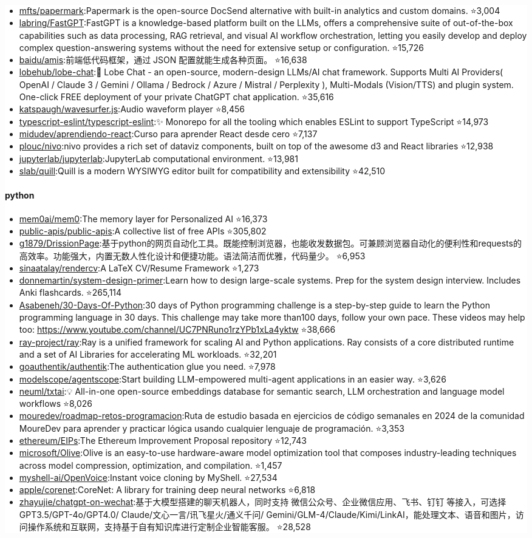 * [mfts/papermark](https://github.com/mfts/papermark):Papermark is the open-source DocSend alternative with built-in analytics and custom domains. ⭐3,004
* [labring/FastGPT](https://github.com/labring/FastGPT):FastGPT is a knowledge-based platform built on the LLMs, offers a comprehensive suite of out-of-the-box capabilities such as data processing, RAG retrieval, and visual AI workflow orchestration, letting you easily develop and deploy complex question-answering systems without the need for extensive setup or configuration. ⭐15,726
* [baidu/amis](https://github.com/baidu/amis):前端低代码框架，通过 JSON 配置就能生成各种页面。 ⭐16,638
* [lobehub/lobe-chat](https://github.com/lobehub/lobe-chat):🤯 Lobe Chat - an open-source, modern-design LLMs/AI chat framework. Supports Multi AI Providers( OpenAI / Claude 3 / Gemini / Ollama / Bedrock / Azure / Mistral / Perplexity ), Multi-Modals (Vision/TTS) and plugin system. One-click FREE deployment of your private ChatGPT chat application. ⭐35,616
* [katspaugh/wavesurfer.js](https://github.com/katspaugh/wavesurfer.js):Audio waveform player ⭐8,456
* [typescript-eslint/typescript-eslint](https://github.com/typescript-eslint/typescript-eslint):✨ Monorepo for all the tooling which enables ESLint to support TypeScript ⭐14,973
* [midudev/aprendiendo-react](https://github.com/midudev/aprendiendo-react):Curso para aprender React desde cero ⭐7,137
* [plouc/nivo](https://github.com/plouc/nivo):nivo provides a rich set of dataviz components, built on top of the awesome d3 and React libraries ⭐12,938
* [jupyterlab/jupyterlab](https://github.com/jupyterlab/jupyterlab):JupyterLab computational environment. ⭐13,981
* [slab/quill](https://github.com/slab/quill):Quill is a modern WYSIWYG editor built for compatibility and extensibility ⭐42,510

#### python
* [mem0ai/mem0](https://github.com/mem0ai/mem0):The memory layer for Personalized AI ⭐16,373
* [public-apis/public-apis](https://github.com/public-apis/public-apis):A collective list of free APIs ⭐305,802
* [g1879/DrissionPage](https://github.com/g1879/DrissionPage):基于python的网页自动化工具。既能控制浏览器，也能收发数据包。可兼顾浏览器自动化的便利性和requests的高效率。功能强大，内置无数人性化设计和便捷功能。语法简洁而优雅，代码量少。 ⭐6,953
* [sinaatalay/rendercv](https://github.com/sinaatalay/rendercv):A LaTeX CV/Resume Framework ⭐1,273
* [donnemartin/system-design-primer](https://github.com/donnemartin/system-design-primer):Learn how to design large-scale systems. Prep for the system design interview. Includes Anki flashcards. ⭐265,114
* [Asabeneh/30-Days-Of-Python](https://github.com/Asabeneh/30-Days-Of-Python):30 days of Python programming challenge is a step-by-step guide to learn the Python programming language in 30 days. This challenge may take more than100 days, follow your own pace. These videos may help too: https://www.youtube.com/channel/UC7PNRuno1rzYPb1xLa4yktw ⭐38,666
* [ray-project/ray](https://github.com/ray-project/ray):Ray is a unified framework for scaling AI and Python applications. Ray consists of a core distributed runtime and a set of AI Libraries for accelerating ML workloads. ⭐32,201
* [goauthentik/authentik](https://github.com/goauthentik/authentik):The authentication glue you need. ⭐7,978
* [modelscope/agentscope](https://github.com/modelscope/agentscope):Start building LLM-empowered multi-agent applications in an easier way. ⭐3,626
* [neuml/txtai](https://github.com/neuml/txtai):💡 All-in-one open-source embeddings database for semantic search, LLM orchestration and language model workflows ⭐8,026
* [mouredev/roadmap-retos-programacion](https://github.com/mouredev/roadmap-retos-programacion):Ruta de estudio basada en ejercicios de código semanales en 2024 de la comunidad MoureDev para aprender y practicar lógica usando cualquier lenguaje de programación. ⭐3,353
* [ethereum/EIPs](https://github.com/ethereum/EIPs):The Ethereum Improvement Proposal repository ⭐12,743
* [microsoft/Olive](https://github.com/microsoft/Olive):Olive is an easy-to-use hardware-aware model optimization tool that composes industry-leading techniques across model compression, optimization, and compilation. ⭐1,457
* [myshell-ai/OpenVoice](https://github.com/myshell-ai/OpenVoice):Instant voice cloning by MyShell. ⭐27,534
* [apple/corenet](https://github.com/apple/corenet):CoreNet: A library for training deep neural networks ⭐6,818
* [zhayujie/chatgpt-on-wechat](https://github.com/zhayujie/chatgpt-on-wechat):基于大模型搭建的聊天机器人，同时支持 微信公众号、企业微信应用、飞书、钉钉 等接入，可选择GPT3.5/GPT-4o/GPT4.0/ Claude/文心一言/讯飞星火/通义千问/ Gemini/GLM-4/Claude/Kimi/LinkAI，能处理文本、语音和图片，访问操作系统和互联网，支持基于自有知识库进行定制企业智能客服。 ⭐28,528
